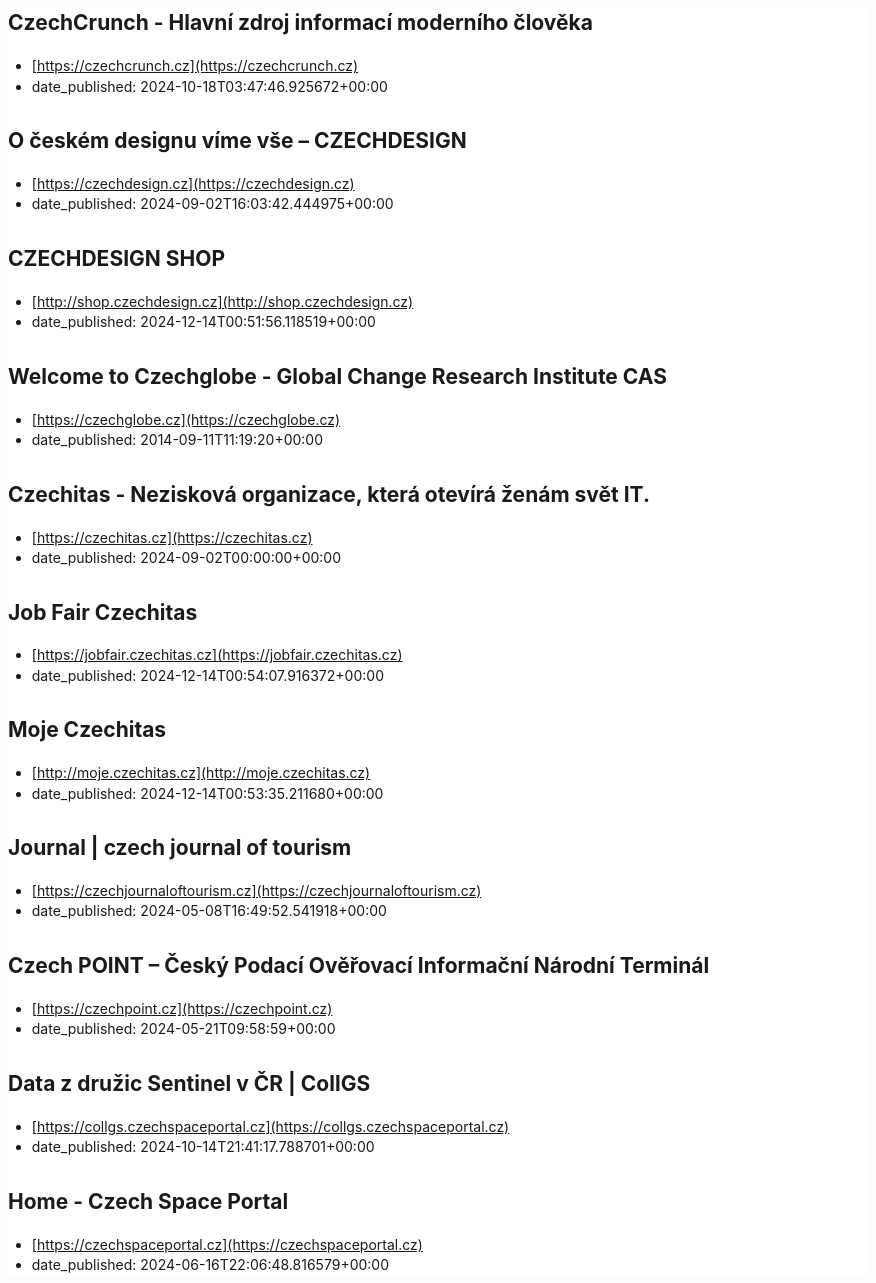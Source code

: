  ## CzechCrunch - Hlavní zdroj informací moderního člověka
 - [https://czechcrunch.cz](https://czechcrunch.cz)
 - date_published: 2024-10-18T03:47:46.925672+00:00

 ## O českém designu víme vše – CZECHDESIGN
 - [https://czechdesign.cz](https://czechdesign.cz)
 - date_published: 2024-09-02T16:03:42.444975+00:00

 ## CZECHDESIGN SHOP
 - [http://shop.czechdesign.cz](http://shop.czechdesign.cz)
 - date_published: 2024-12-14T00:51:56.118519+00:00

 ## Welcome to Czechglobe - Global Change Research Institute CAS
 - [https://czechglobe.cz](https://czechglobe.cz)
 - date_published: 2014-09-11T11:19:20+00:00

 ## Czechitas - Nezisková organizace, která otevírá ženám svět IT.
 - [https://czechitas.cz](https://czechitas.cz)
 - date_published: 2024-09-02T00:00:00+00:00

 ## Job Fair Czechitas
 - [https://jobfair.czechitas.cz](https://jobfair.czechitas.cz)
 - date_published: 2024-12-14T00:54:07.916372+00:00

 ## Moje Czechitas
 - [http://moje.czechitas.cz](http://moje.czechitas.cz)
 - date_published: 2024-12-14T00:53:35.211680+00:00

 ## Journal | czech journal of tourism
 - [https://czechjournaloftourism.cz](https://czechjournaloftourism.cz)
 - date_published: 2024-05-08T16:49:52.541918+00:00

 ## Czech POINT – Český Podací Ověřovací Informační Národní Terminál
 - [https://czechpoint.cz](https://czechpoint.cz)
 - date_published: 2024-05-21T09:58:59+00:00

 ## Data z družic Sentinel v ČR | CollGS
 - [https://collgs.czechspaceportal.cz](https://collgs.czechspaceportal.cz)
 - date_published: 2024-10-14T21:41:17.788701+00:00

 ## Home - Czech Space Portal
 - [https://czechspaceportal.cz](https://czechspaceportal.cz)
 - date_published: 2024-06-16T22:06:48.816579+00:00
